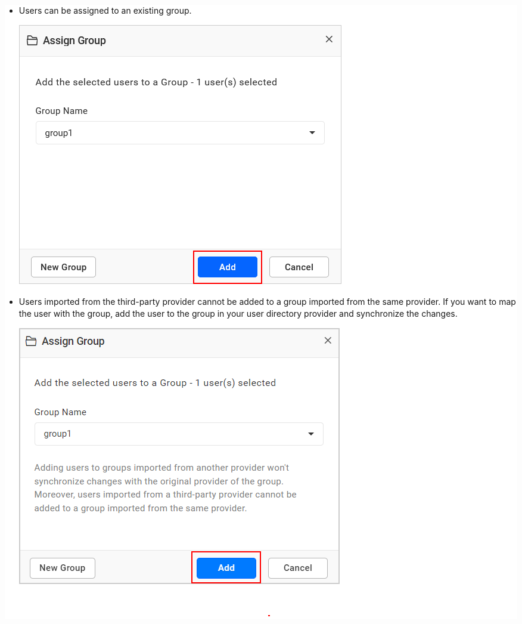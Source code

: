 * Users can be assigned to an existing group.

  ![Assign existing group to selected users](/static/assets/managing-resources/manage-users/images/assign-group-to-users-1.png#width=65%)

* Users imported from the third-party provider cannot be added to a group imported from the same provider. If you want to map the user with the group, add the user to the group in your user directory provider and synchronize the changes.

  ![Assign existing group to selected users](/static/assets/managing-resources/manage-users/images/assign-group-to-user.png#width=65%)
